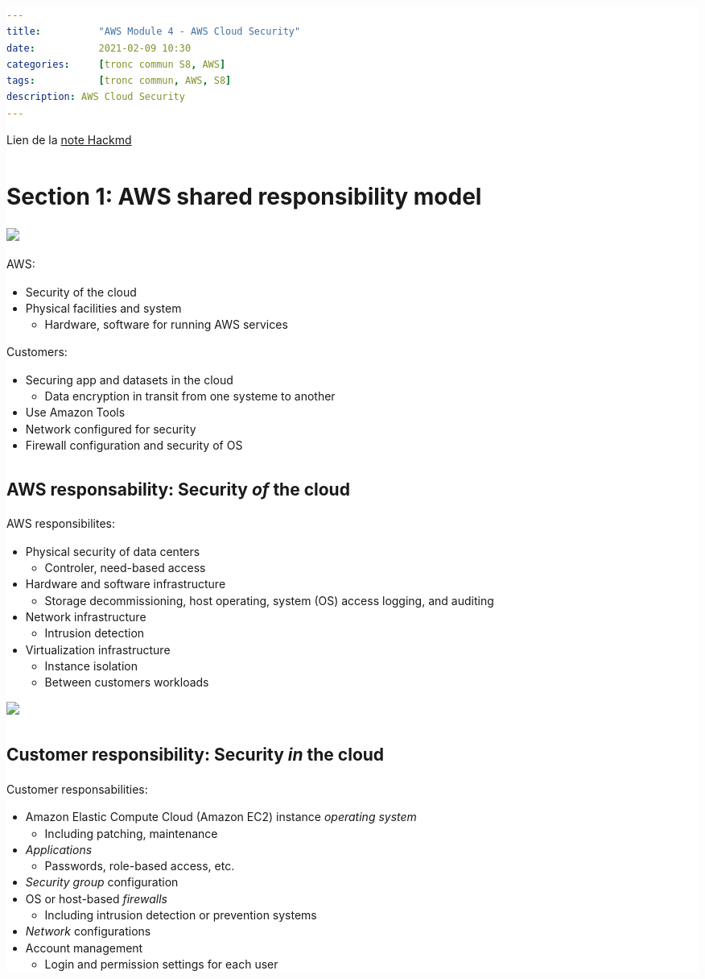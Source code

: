 ```yaml
---
title:          "AWS Module 4 - AWS Cloud Security"
date:           2021-02-09 10:30
categories:     [tronc commun S8, AWS]
tags:           [tronc commun, AWS, S8]
description: AWS Cloud Security
---
```

Lien de la [note Hackmd](https://hackmd.io/@lemasymasa/HkE18AkZO)

# Section 1: AWS shared responsibility model
![](https://i.imgur.com/jut95PW.png)

AWS:
* Security of the cloud
* Physical facilities and system
    * Hardware, software for running AWS services

Customers:
* Securing app and datasets in the cloud
    * Data encryption in transit from one systeme to another
* Use Amazon Tools
* Network configured for security
* Firewall configuration and security of OS

## AWS responsability: Security *of* the cloud
AWS responsibilites:
* Physical security of data centers
    * Controler, need-based access
* Hardware and software infrastructure
    * Storage decommissioning, host operating, system (OS) access logging, and auditing
* Network infrastructure
    * Intrusion detection
* Virtualization infrastructure
    * Instance isolation
    * Between customers workloads

![](https://i.imgur.com/Jj0SBjo.png)

## Customer responsibility: Security *in* the cloud
Customer responsabilities:
* Amazon Elastic Compute Cloud (Amazon EC2) instance *operating system*
    * Including patching, maintenance
* *Applications*
    * Passwords, role-based access, etc.
* *Security group* configuration
* OS or host-based *firewalls*
    * Including intrusion detection or prevention systems
* *Network* configurations
* Account management
    * Login and permission settings for each user
